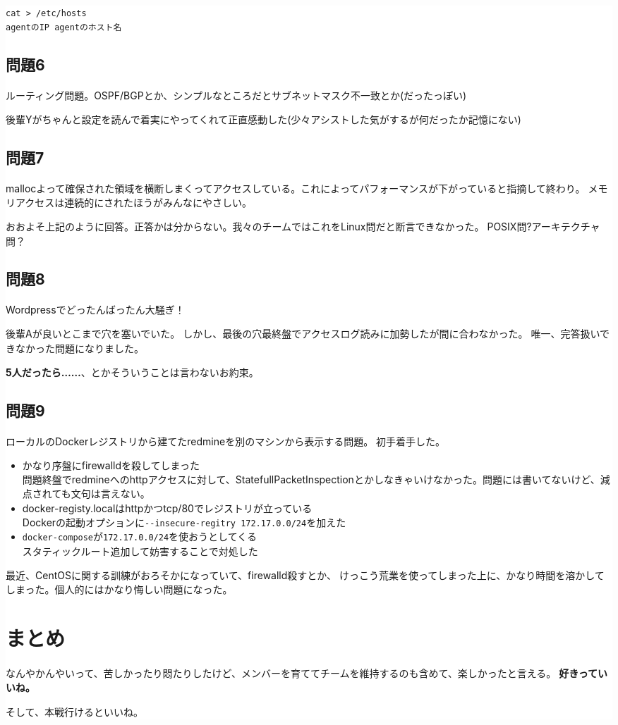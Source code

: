```
cat > /etc/hosts
agentのIP agentのホスト名
```




## 問題6

ルーティング問題。OSPF/BGPとか、シンプルなところだとサブネットマスク不一致とか(だったっぽい)

後輩Yがちゃんと設定を読んで着実にやってくれて正直感動した(少々アシストした気がするが何だったか記憶にない)

## 問題7

mallocよって確保された領域を横断しまくってアクセスしている。これによってパフォーマンスが下がっていると指摘して終わり。
メモリアクセスは連続的にされたほうがみんなにやさしい。

おおよそ上記のように回答。正答かは分からない。我々のチームではこれをLinux問だと断言できなかった。
POSIX問?アーキテクチャ問？


## 問題8

Wordpressでどったんばったん大騒ぎ！

後輩Aが良いとこまで穴を塞いでいた。
しかし、最後の穴最終盤でアクセスログ読みに加勢したが間に合わなかった。
唯一、完答扱いできなかった問題になりました。

**5人だったら……**、とかそういうことは言わないお約束。


## 問題9

ローカルのDockerレジストリから建てたredmineを別のマシンから表示する問題。
初手着手した。

* かなり序盤にfirewalldを殺してしまった  
問題終盤でredmineへのhttpアクセスに対して、StatefullPacketInspectionとかしなきゃいけなかった。問題には書いてないけど、減点されても文句は言えない。
* docker-registy.localはhttpかつtcp/80でレジストリが立っている  
Dockerの起動オプションに`--insecure-regitry 172.17.0.0/24`を加えた
* `docker-compose`が`172.17.0.0/24`を使おうとしてくる  
スタティックルート追加して妨害することで対処した

最近、CentOSに関する訓練がおろそかになっていて、firewalld殺すとか、
けっこう荒業を使ってしまった上に、かなり時間を溶かしてしまった。個人的にはかなり悔しい問題になった。


# まとめ

なんやかんやいって、苦しかったり悶たりしたけど、メンバーを育ててチームを維持するのも含めて、楽しかったと言える。
**好きっていいね。**

そして、本戦行けるといいね。
